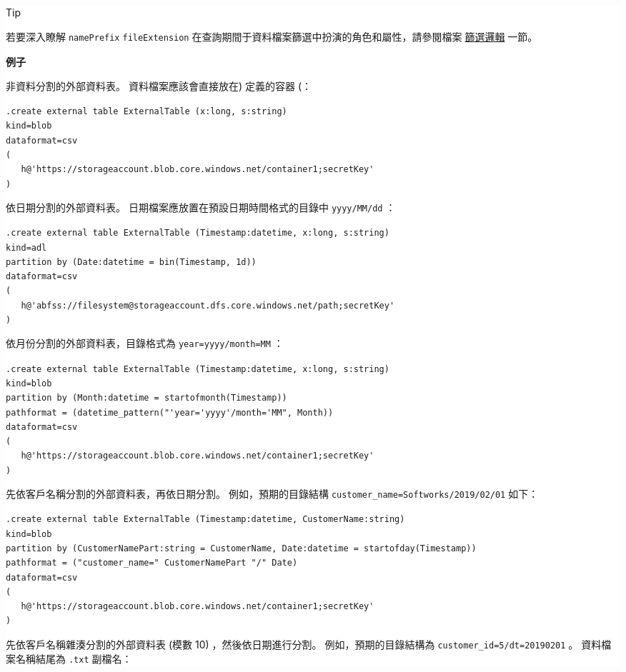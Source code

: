 > [!TIP]
> 若要深入瞭解 `namePrefix` `fileExtension` 在查詢期間于資料檔案篩選中扮演的角色和屬性，請參閱檔案 [篩選邏輯](#file-filtering) 一節。
 
<a name="examples"></a>
**例子** 

非資料分割的外部資料表。 資料檔案應該會直接放在) 定義的容器 (：

```kusto
.create external table ExternalTable (x:long, s:string)  
kind=blob 
dataformat=csv 
( 
   h@'https://storageaccount.blob.core.windows.net/container1;secretKey' 
) 
```

依日期分割的外部資料表。 日期檔案應放置在預設日期時間格式的目錄中 `yyyy/MM/dd` ：

```kusto
.create external table ExternalTable (Timestamp:datetime, x:long, s:string) 
kind=adl
partition by (Date:datetime = bin(Timestamp, 1d)) 
dataformat=csv 
( 
   h@'abfss://filesystem@storageaccount.dfs.core.windows.net/path;secretKey'
)
```

依月份分割的外部資料表，目錄格式為 `year=yyyy/month=MM` ：

```kusto
.create external table ExternalTable (Timestamp:datetime, x:long, s:string) 
kind=blob 
partition by (Month:datetime = startofmonth(Timestamp)) 
pathformat = (datetime_pattern("'year='yyyy'/month='MM", Month)) 
dataformat=csv 
( 
   h@'https://storageaccount.blob.core.windows.net/container1;secretKey' 
) 
```

先依客戶名稱分割的外部資料表，再依日期分割。 例如，預期的目錄結構 `customer_name=Softworks/2019/02/01` 如下：

```kusto
.create external table ExternalTable (Timestamp:datetime, CustomerName:string) 
kind=blob 
partition by (CustomerNamePart:string = CustomerName, Date:datetime = startofday(Timestamp)) 
pathformat = ("customer_name=" CustomerNamePart "/" Date)
dataformat=csv 
(  
   h@'https://storageaccount.blob.core.windows.net/container1;secretKey' 
)
```

先依客戶名稱雜湊分割的外部資料表 (模數 10) ，然後依日期進行分割。 例如，預期的目錄結構為 `customer_id=5/dt=20190201` 。 資料檔案名稱結尾為 `.txt` 副檔名：
